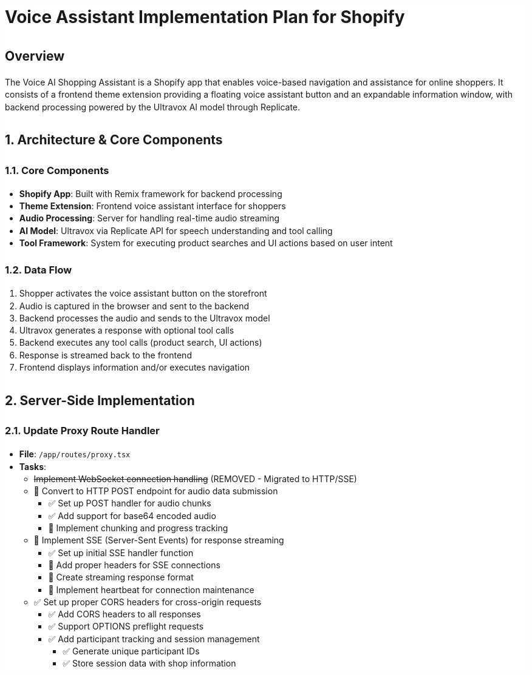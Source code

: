 # Voice Assistant Implementation Plan for Shopify

## Overview
The Voice AI Shopping Assistant is a Shopify app that enables voice-based navigation and assistance for online shoppers. It consists of a frontend theme extension providing a floating voice assistant button and an expandable information window, with backend processing powered by the Ultravox AI model through Replicate.

## 1. Architecture & Core Components

### 1.1. Core Components
- **Shopify App**: Built with Remix framework for backend processing
- **Theme Extension**: Frontend voice assistant interface for shoppers
- **Audio Processing**: Server for handling real-time audio streaming
- **AI Model**: Ultravox via Replicate API for speech understanding and tool calling
- **Tool Framework**: System for executing product searches and UI actions based on user intent

### 1.2. Data Flow
1. Shopper activates the voice assistant button on the storefront
2. Audio is captured in the browser and sent to the backend
3. Backend processes the audio and sends to the Ultravox model
4. Ultravox generates a response with optional tool calls
5. Backend executes any tool calls (product search, UI actions)
6. Response is streamed back to the frontend
7. Frontend displays information and/or executes navigation

## 2. Server-Side Implementation

### 2.1. Update Proxy Route Handler
- **File**: `/app/routes/proxy.tsx`
- **Tasks**:
  - ~~Implement WebSocket connection handling~~ (REMOVED - Migrated to HTTP/SSE)
  - 🔄 Convert to HTTP POST endpoint for audio data submission
    - ✅ Set up POST handler for audio chunks
    - ✅ Add support for base64 encoded audio
    - 🔄 Implement chunking and progress tracking
  - 🔄 Implement SSE (Server-Sent Events) for response streaming
    - ✅ Set up initial SSE handler function
    - 🔄 Add proper headers for SSE connections
    - 🔄 Create streaming response format
    - 🔄 Implement heartbeat for connection maintenance
  - ✅ Set up proper CORS headers for cross-origin requests
    - ✅ Add CORS headers to all responses
    - ✅ Support OPTIONS preflight requests
    - ✅ Add participant tracking and session management
      - ✅ Generate unique participant IDs
      - ✅ Store session data with shop information
